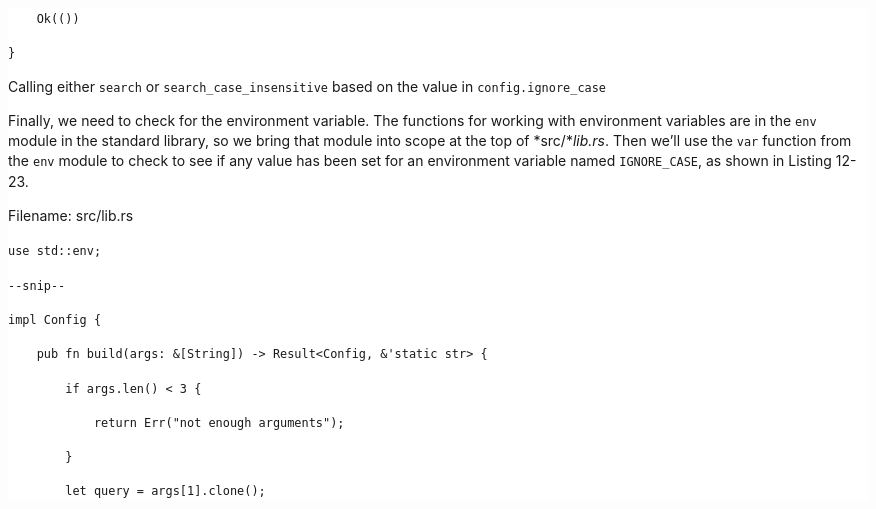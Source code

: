 ```

```

```
    Ok(())
```

```
}
```

Calling either `search` or `search_case_insensitive` based on the value in
`config.ignore_case`

Finally, we need to check for the environment variable. The functions for
working with environment variables are in the `env` module in the standard
library, so we bring that module into scope at the top of *src/**lib.rs*. Then
we’ll use the `var` function from the `env` module to check to see if any value
has been set for an environment variable named `IGNORE_CASE`, as shown in
Listing 12-23.

Filename: src/lib.rs

```
use std::env;
```

```
--snip--
```

```

```

```
impl Config {
```

```
    pub fn build(args: &[String]) -> Result<Config, &'static str> {
```

```
        if args.len() < 3 {
```

```
            return Err("not enough arguments");
```

```
        }
```

```

```

```
        let query = args[1].clone();
```
